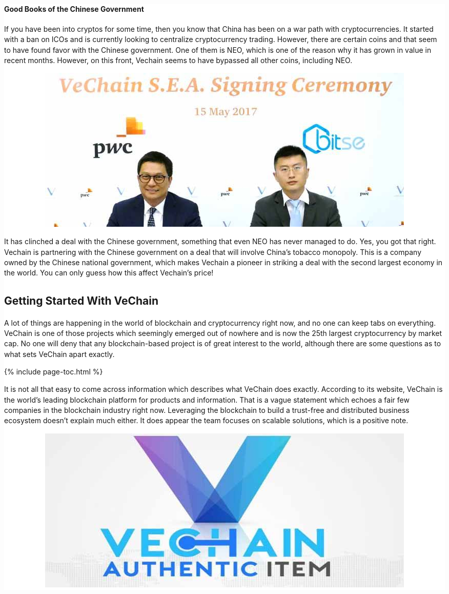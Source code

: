 <h4>Good Books of the Chinese Government</h4>

<p>If you have been into cryptos for some time, then you know that China has been on a war path with cryptocurrencies. It started with a ban on ICOs and is currently looking to centralize cryptocurrency trading.  However, there are certain coins and that seem to have found favor with the Chinese government. One of them is NEO, which is one of the reason why it has grown in value in recent months. However, on this front, Vechain seems to have bypassed all other coins, including NEO.</p>

<center><img src="/images/vechain-110.jpg" alt="vechain"></center>

<p>It has clinched a deal with the Chinese government, something that even NEO has never managed to do. Yes, you got that right. Vechain is partnering with the Chinese government on a deal that will involve China’s tobacco monopoly. This is a company owned by the Chinese national government, which makes Vechain a pioneer in striking a deal with the second largest economy in the world. You can only guess how this affect Vechain’s price!</p>

<h2 id="getting">Getting Started With VeChain</h2>

<p>A lot of things are happening in the world of blockchain and cryptocurrency right now, and no one can keep tabs on everything. VeChain is one of those projects which seemingly emerged out of nowhere and is now the 25th largest cryptocurrency by market cap. No one will deny that any blockchain-based project is of great interest to the world, although there are some questions as to what sets VeChain apart exactly.</p>
{% include page-toc.html %}
<p>It is not all that easy to come across information which describes what VeChain does exactly. According to its website, VeChain is the world’s leading blockchain platform for products and information. That is a vague statement which echoes a fair few companies in the blockchain industry right now. Leveraging the blockchain to build a trust-free and distributed business ecosystem doesn’t explain much either. It does appear the team focuses on scalable solutions, which is a positive note.</p>

<center><img src="/images/vechain-111.jpg" alt="vechain"></center>
